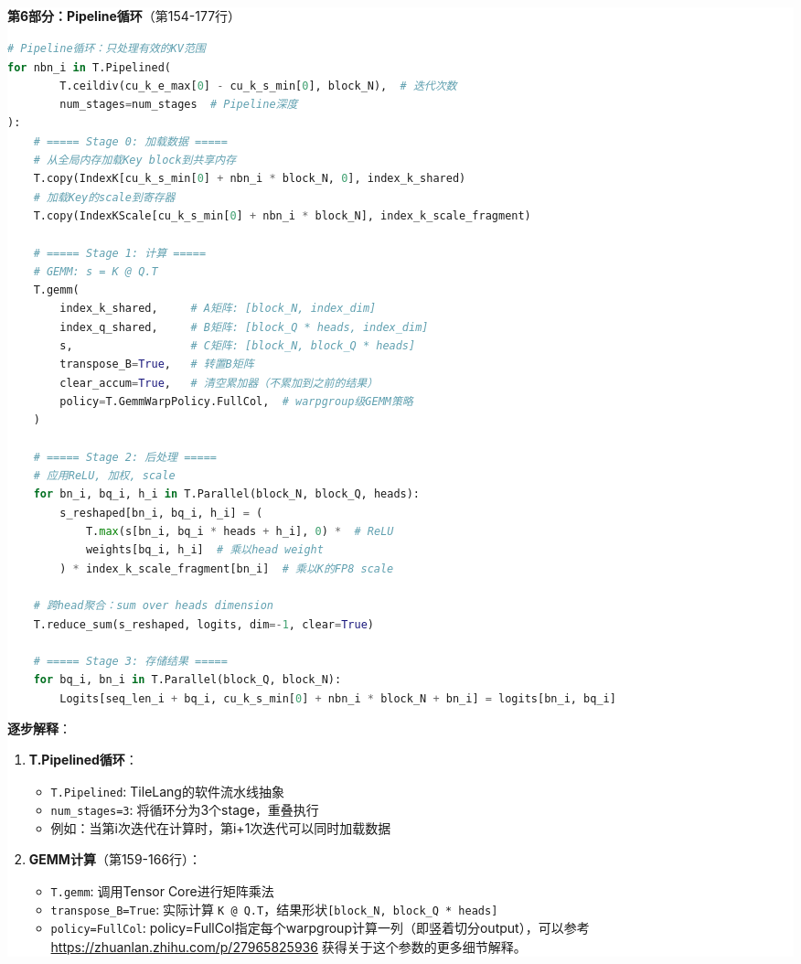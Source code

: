 **第6部分：Pipeline循环**（第154-177行）

```python
# Pipeline循环：只处理有效的KV范围
for nbn_i in T.Pipelined(
        T.ceildiv(cu_k_e_max[0] - cu_k_s_min[0], block_N),  # 迭代次数
        num_stages=num_stages  # Pipeline深度
):
    # ===== Stage 0: 加载数据 =====
    # 从全局内存加载Key block到共享内存
    T.copy(IndexK[cu_k_s_min[0] + nbn_i * block_N, 0], index_k_shared)
    # 加载Key的scale到寄存器
    T.copy(IndexKScale[cu_k_s_min[0] + nbn_i * block_N], index_k_scale_fragment)
    
    # ===== Stage 1: 计算 =====
    # GEMM: s = K @ Q.T
    T.gemm(
        index_k_shared,     # A矩阵: [block_N, index_dim]
        index_q_shared,     # B矩阵: [block_Q * heads, index_dim]
        s,                  # C矩阵: [block_N, block_Q * heads]
        transpose_B=True,   # 转置B矩阵
        clear_accum=True,   # 清空累加器（不累加到之前的结果）
        policy=T.GemmWarpPolicy.FullCol,  # warpgroup级GEMM策略
    )
    
    # ===== Stage 2: 后处理 =====
    # 应用ReLU, 加权, scale
    for bn_i, bq_i, h_i in T.Parallel(block_N, block_Q, heads):
        s_reshaped[bn_i, bq_i, h_i] = (
            T.max(s[bn_i, bq_i * heads + h_i], 0) *  # ReLU
            weights[bq_i, h_i]  # 乘以head weight
        ) * index_k_scale_fragment[bn_i]  # 乘以K的FP8 scale
    
    # 跨head聚合：sum over heads dimension
    T.reduce_sum(s_reshaped, logits, dim=-1, clear=True)
    
    # ===== Stage 3: 存储结果 =====
    for bq_i, bn_i in T.Parallel(block_Q, block_N):
        Logits[seq_len_i + bq_i, cu_k_s_min[0] + nbn_i * block_N + bn_i] = logits[bn_i, bq_i]
```

**逐步解释**：

1. **T.Pipelined循环**：
   - `T.Pipelined`: TileLang的软件流水线抽象
   - `num_stages=3`: 将循环分为3个stage，重叠执行
   - 例如：当第i次迭代在计算时，第i+1次迭代可以同时加载数据

2. **GEMM计算**（第159-166行）：
   - `T.gemm`: 调用Tensor Core进行矩阵乘法
   - `transpose_B=True`: 实际计算 `K @ Q.T`，结果形状`[block_N, block_Q * heads]`
   - `policy=FullCol`: policy=FullCol指定每个warpgroup计算一列（即竖着切分output），可以参考 https://zhuanlan.zhihu.com/p/27965825936 获得关于这个参数的更多细节解释。
